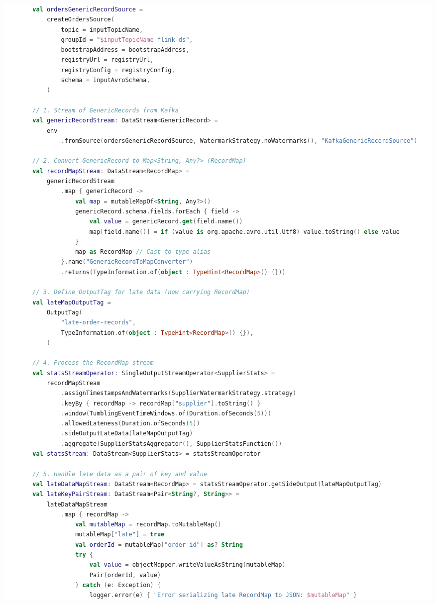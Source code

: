 ```kotlin
        val ordersGenericRecordSource =
            createOrdersSource(
                topic = inputTopicName,
                groupId = "$inputTopicName-flink-ds",
                bootstrapAddress = bootstrapAddress,
                registryUrl = registryUrl,
                registryConfig = registryConfig,
                schema = inputAvroSchema,
            )

        // 1. Stream of GenericRecords from Kafka
        val genericRecordStream: DataStream<GenericRecord> =
            env
                .fromSource(ordersGenericRecordSource, WatermarkStrategy.noWatermarks(), "KafkaGenericRecordSource")

        // 2. Convert GenericRecord to Map<String, Any?> (RecordMap)
        val recordMapStream: DataStream<RecordMap> =
            genericRecordStream
                .map { genericRecord ->
                    val map = mutableMapOf<String, Any?>()
                    genericRecord.schema.fields.forEach { field ->
                        val value = genericRecord.get(field.name())
                        map[field.name()] = if (value is org.apache.avro.util.Utf8) value.toString() else value
                    }
                    map as RecordMap // Cast to type alias
                }.name("GenericRecordToMapConverter")
                .returns(TypeInformation.of(object : TypeHint<RecordMap>() {}))

        // 3. Define OutputTag for late data (now carrying RecordMap)
        val lateMapOutputTag =
            OutputTag(
                "late-order-records",
                TypeInformation.of(object : TypeHint<RecordMap>() {}),
            )

        // 4. Process the RecordMap stream
        val statsStreamOperator: SingleOutputStreamOperator<SupplierStats> =
            recordMapStream
                .assignTimestampsAndWatermarks(SupplierWatermarkStrategy.strategy)
                .keyBy { recordMap -> recordMap["supplier"].toString() }
                .window(TumblingEventTimeWindows.of(Duration.ofSeconds(5)))
                .allowedLateness(Duration.ofSeconds(5))
                .sideOutputLateData(lateMapOutputTag)
                .aggregate(SupplierStatsAggregator(), SupplierStatsFunction())
        val statsStream: DataStream<SupplierStats> = statsStreamOperator

        // 5. Handle late data as a pair of key and value
        val lateDataMapStream: DataStream<RecordMap> = statsStreamOperator.getSideOutput(lateMapOutputTag)
        val lateKeyPairStream: DataStream<Pair<String?, String>> =
            lateDataMapStream
                .map { recordMap ->
                    val mutableMap = recordMap.toMutableMap()
                    mutableMap["late"] = true
                    val orderId = mutableMap["order_id"] as? String
                    try {
                        val value = objectMapper.writeValueAsString(mutableMap)
                        Pair(orderId, value)
                    } catch (e: Exception) {
                        logger.error(e) { "Error serializing late RecordMap to JSON: $mutableMap" }
```